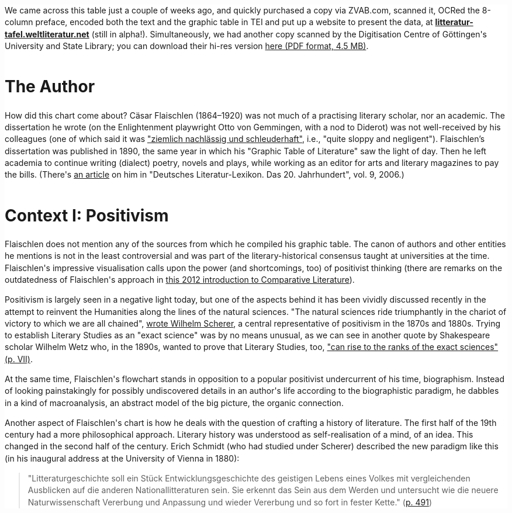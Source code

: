We came across this table just a couple of weeks ago, and quickly purchased a copy via ZVAB.com, scanned it, OCRed the 8-column preface, encoded both the text and the graphic table in TEI and put up a website to present the data, at **[litteratur-tafel.weltliteratur.net](http://litteratur-tafel.weltliteratur.net/)** (still in alpha!). Simultaneously, we had another copy scanned by the Digitisation Centre of Göttingen's University and State Library; you can download their hi-res version [here (PDF format, 4.5 MB)](http://gdz.sub.uni-goettingen.de/pdfcache/PPN860488233/PPN860488233___LOG_0004.pdf).

# The Author

How did this chart come about? Cäsar Flaischlen (1864–1920) was not much of a practising literary scholar, nor an academic. The dissertation he wrote (on the Enlightenment playwright Otto von Gemmingen, with a nod to Diderot) was not well-received by his colleagues (one of which said it was ["ziemlich nachlässig und schleuderhaft"](http://www.digizeitschriften.de/dms/img/?PID=PPN345204123_0035%7Clog84&physid=phys600#navi), i.e., "quite sloppy and negligent"). Flaischlen’s dissertation was published in 1890, the same year in which his "Graphic Table of Literature" saw the light of day. Then he left academia to continue writing (dialect) poetry, novels and plays, while working as an editor for arts and literary magazines to pay the bills. (There's [an article](https://books.google.com/books?id=mLI6ZB6vrFEC&pg=PA1996) on him in "Deutsches Literatur-Lexikon. Das 20. Jahrhundert", vol. 9, 2006.)

# Context I: Positivism

Flaischlen does not mention any of the sources from which he compiled his graphic table. The canon of authors and other entities he mentions is not in the least controversial and was part of the literary-historical consensus taught at universities at the time. Flaischlen's impressive visualisation calls upon the power (and shortcomings, too) of positivist thinking (there are remarks on the outdatedness of Flaischlen's approach in [this 2012 introduction to Comparative Literature](https://books.google.de/books?id=XT7nBQAAQBAJ&pg=PA36)).

Positivism is largely seen in a negative light today, but one of the aspects behind it has been vividly discussed recently in the attempt to reinvent the Humanities along the lines of the natural sciences. "The natural sciences ride triumphantly in the chariot of victory to which we are all chained", [wrote Wilhelm Scherer](https://books.google.ru/books?id=QJuJAgAAQBAJ&pg=PA47), a central representative of positivism in the 1870s and 1880s. Trying to establish Literary Studies as an "exact science" was by no means unusual, as we can see in another quote by Shakespeare scholar Wilhelm Wetz who, in the 1890s, wanted to prove that Literary Studies, too, ["can rise to the ranks of the exact sciences" (p. VII)](https://archive.org/stream/shakespearevoms01wetzgoog#page/n12/mode/2up).

At the same time, Flaischlen's flowchart stands in opposition to a popular positivist undercurrent of his time, biographism. Instead of looking painstakingly for possibly undiscovered details in an author's life according to the biographistic paradigm, he dabbles in a kind of macroanalysis, an abstract model of the big picture, the organic connection.

Another aspect of Flaischlen's chart is how he deals with the question of crafting a history of literature. The first half of the 19th century had a more philosophical approach. Literary history was understood as self-realisation of a mind, of an idea. This changed in the second half of the century. Erich Schmidt (who had studied under Scherer) described the new paradigm like this (in his inaugural address at the University of Vienna in 1880):

> "Litteraturgeschichte soll ein Stück Entwicklungsgeschichte des geistigen Lebens eines Volkes mit vergleichenden Ausblicken auf die anderen Nationallitteraturen sein. Sie erkennt das Sein aus dem Werden und untersucht wie die neuere Naturwissenschaft Vererbung und Anpassung und wieder Vererbung und so fort in fester Kette." ([p. 491](https://archive.org/stream/charakteristiken01schmuoft#page/490/mode/2up))
